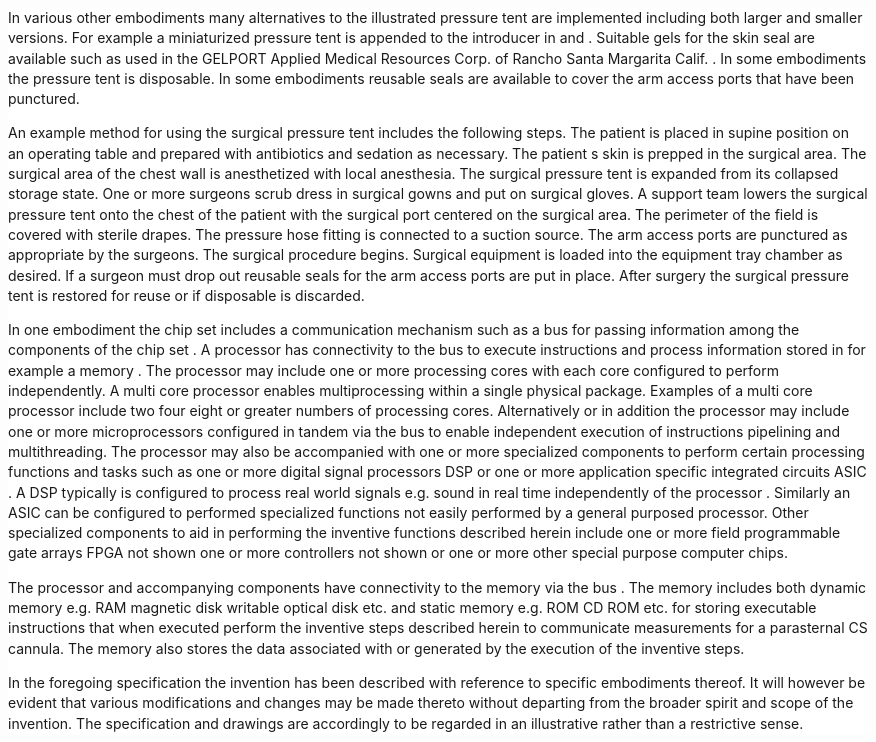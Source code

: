 In various other embodiments many alternatives to the illustrated pressure tent are implemented including both larger and smaller versions. For example a miniaturized pressure tent is appended to the introducer in and . Suitable gels for the skin seal are available such as used in the GELPORT Applied Medical Resources Corp. of Rancho Santa Margarita Calif. . In some embodiments the pressure tent is disposable. In some embodiments reusable seals are available to cover the arm access ports that have been punctured.

An example method for using the surgical pressure tent includes the following steps. The patient is placed in supine position on an operating table and prepared with antibiotics and sedation as necessary. The patient s skin is prepped in the surgical area. The surgical area of the chest wall is anesthetized with local anesthesia. The surgical pressure tent is expanded from its collapsed storage state. One or more surgeons scrub dress in surgical gowns and put on surgical gloves. A support team lowers the surgical pressure tent onto the chest of the patient with the surgical port centered on the surgical area. The perimeter of the field is covered with sterile drapes. The pressure hose fitting is connected to a suction source. The arm access ports are punctured as appropriate by the surgeons. The surgical procedure begins. Surgical equipment is loaded into the equipment tray chamber as desired. If a surgeon must drop out reusable seals for the arm access ports are put in place. After surgery the surgical pressure tent is restored for reuse or if disposable is discarded.

In one embodiment the chip set includes a communication mechanism such as a bus for passing information among the components of the chip set . A processor has connectivity to the bus to execute instructions and process information stored in for example a memory . The processor may include one or more processing cores with each core configured to perform independently. A multi core processor enables multiprocessing within a single physical package. Examples of a multi core processor include two four eight or greater numbers of processing cores. Alternatively or in addition the processor may include one or more microprocessors configured in tandem via the bus to enable independent execution of instructions pipelining and multithreading. The processor may also be accompanied with one or more specialized components to perform certain processing functions and tasks such as one or more digital signal processors DSP or one or more application specific integrated circuits ASIC . A DSP typically is configured to process real world signals e.g. sound in real time independently of the processor . Similarly an ASIC can be configured to performed specialized functions not easily performed by a general purposed processor. Other specialized components to aid in performing the inventive functions described herein include one or more field programmable gate arrays FPGA not shown one or more controllers not shown or one or more other special purpose computer chips.

The processor and accompanying components have connectivity to the memory via the bus . The memory includes both dynamic memory e.g. RAM magnetic disk writable optical disk etc. and static memory e.g. ROM CD ROM etc. for storing executable instructions that when executed perform the inventive steps described herein to communicate measurements for a parasternal CS cannula. The memory also stores the data associated with or generated by the execution of the inventive steps.

In the foregoing specification the invention has been described with reference to specific embodiments thereof. It will however be evident that various modifications and changes may be made thereto without departing from the broader spirit and scope of the invention. The specification and drawings are accordingly to be regarded in an illustrative rather than a restrictive sense.

